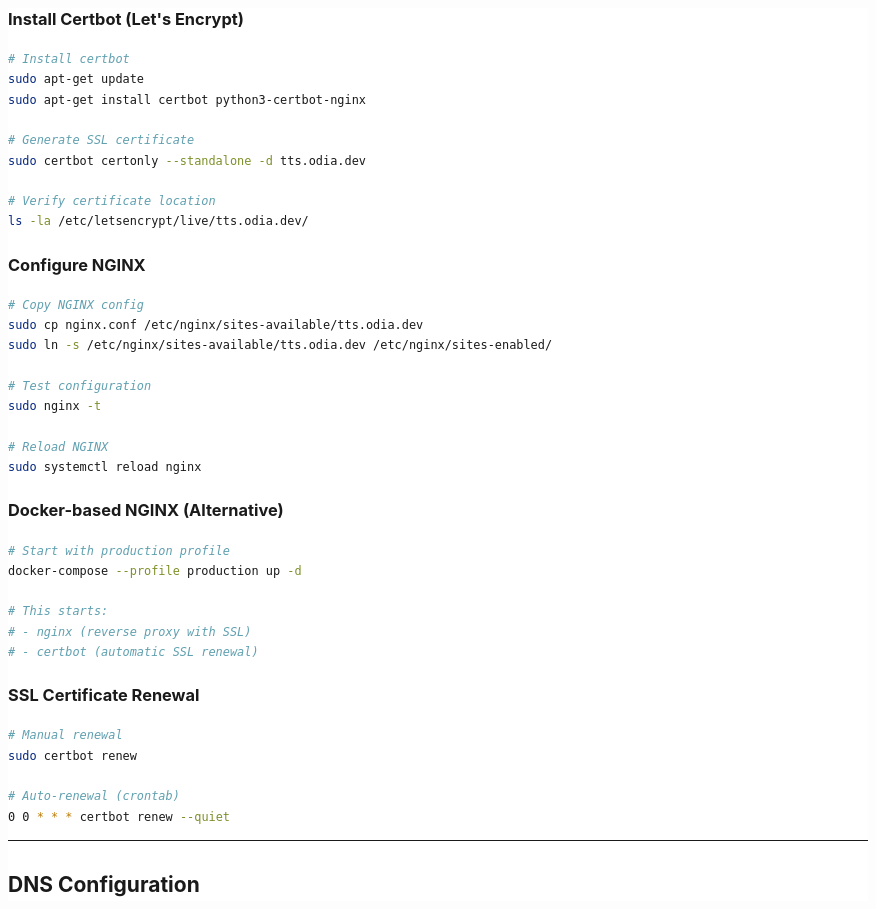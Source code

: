 ### Install Certbot (Let's Encrypt)

```bash
# Install certbot
sudo apt-get update
sudo apt-get install certbot python3-certbot-nginx

# Generate SSL certificate
sudo certbot certonly --standalone -d tts.odia.dev

# Verify certificate location
ls -la /etc/letsencrypt/live/tts.odia.dev/
```

### Configure NGINX

```bash
# Copy NGINX config
sudo cp nginx.conf /etc/nginx/sites-available/tts.odia.dev
sudo ln -s /etc/nginx/sites-available/tts.odia.dev /etc/nginx/sites-enabled/

# Test configuration
sudo nginx -t

# Reload NGINX
sudo systemctl reload nginx
```

### Docker-based NGINX (Alternative)

```bash
# Start with production profile
docker-compose --profile production up -d

# This starts:
# - nginx (reverse proxy with SSL)
# - certbot (automatic SSL renewal)
```

### SSL Certificate Renewal

```bash
# Manual renewal
sudo certbot renew

# Auto-renewal (crontab)
0 0 * * * certbot renew --quiet
```

---

## DNS Configuration
